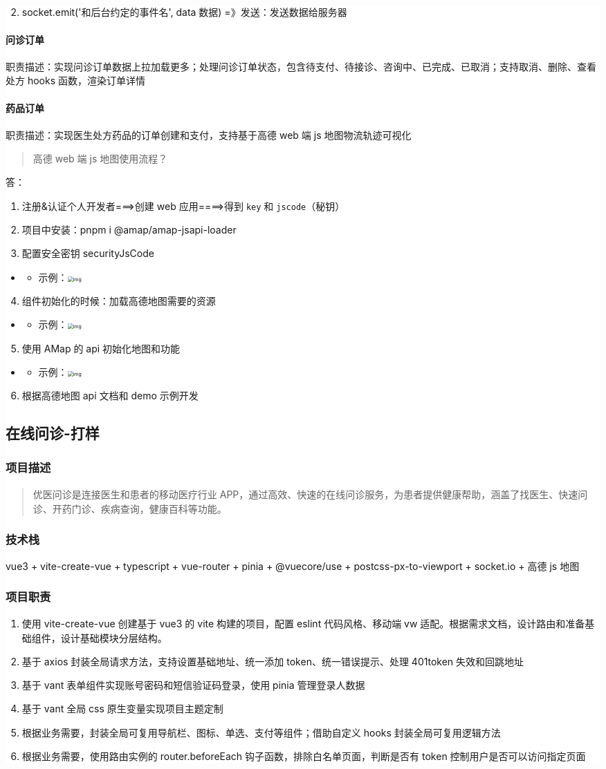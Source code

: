 2. socket.emit('和后台约定的事件名', data 数据) =》发送：发送数据给服务器

#### 问诊订单

职责描述：实现问诊订单数据上拉加载更多；处理问诊订单状态，包含待支付、待接诊、咨询中、已完成、已取消；支持取消、删除、查看处方 hooks 函数，渲染订单详情

#### 药品订单

职责描述：实现医生处方药品的订单创建和支付，支持基于高德 web 端 js 地图物流轨迹可视化

> 高德 web 端 js 地图使用流程？

答：

1. 注册&认证个人开发者===>创建 web 应用====>得到 `key` 和 `jscode`（秘钥）

2. 项目中安装：pnpm i @amap/amap-jsapi-loader

3. 配置安全密钥 securityJsCode

- - 示例：<img src="https://cdn.nlark.com/yuque/0/2022/png/380794/1668698092407-06b6abbf-c88a-4181-9b0b-57a699edb69f.png" alt="img" style="zoom:50%;" />

4. 组件初始化的时候：加载高德地图需要的资源

- - 示例：<img src="https://cdn.nlark.com/yuque/0/2022/png/380794/1668698193858-2f0f4c82-8038-4e9d-bd99-042840d01ab6.png" alt="img" style="zoom:50%;" />

5. 使用 AMap 的 api 初始化地图和功能

- - 示例：<img src="https://cdn.nlark.com/yuque/0/2022/png/380794/1668698791436-934afb49-0ac3-43a7-bfda-1e6bb24228bd.png" alt="img" style="zoom:50%;" />

6. 根据高德地图 api 文档和 demo 示例开发

## 在线问诊-打样

### 项目描述

> 优医问诊是连接医生和患者的移动医疗行业 APP，通过高效、快速的在线问诊服务，为患者提供健康帮助，涵盖了找医生、快速问诊、开药门诊、疾病查询，健康百科等功能。

### 技术栈

vue3 + vite-create-vue + typescript + vue-router + pinia + @vuecore/use + postcss-px-to-viewport + socket.io + 高德 js 地图

### 项目职责

1. 使用 vite-create-vue 创建基于 vue3 的 vite 构建的项目，配置 eslint 代码风格、移动端 vw 适配。根据需求文档，设计路由和准备基础组件，设计基础模块分层结构。

2. 基于 axios 封装全局请求方法，支持设置基础地址、统一添加 token、统一错误提示、处理 401token 失效和回跳地址

3. 基于 vant 表单组件实现账号密码和短信验证码登录，使用 pinia 管理登录人数据

4. 基于 vant 全局 css 原生变量实现项目主题定制

5. 根据业务需要，封装全局可复用导航栏、图标、单选、支付等组件；借助自定义 hooks 封装全局可复用逻辑方法

6. 根据业务需要，使用路由实例的 router.beforeEach 钩子函数，排除白名单页面，判断是否有 token 控制用户是否可以访问指定页面
